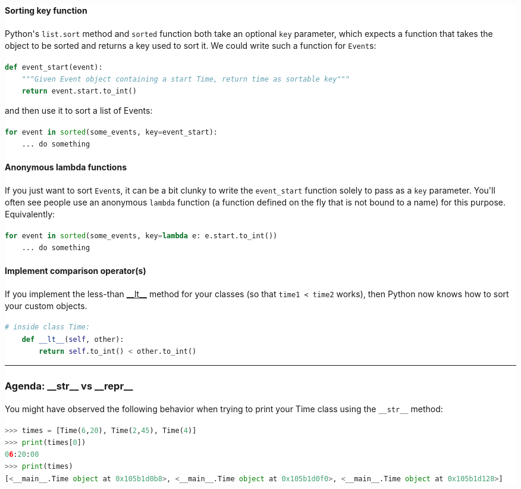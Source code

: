 #### Sorting key function
Python's `list.sort` method and `sorted` function both take an optional `key` parameter, which expects a function that takes the object to be sorted and returns a key used to sort it. We could write such a function for `Event`s:

```python
def event_start(event):
    """Given Event object containing a start Time, return time as sortable key"""
    return event.start.to_int()
```

and then use it to sort a list of Events:

```python
for event in sorted(some_events, key=event_start):
    ... do something
```

#### Anonymous lambda functions

If you just want to sort `Event`s, it can be a bit clunky to write the `event_start` function solely to pass as a `key` parameter.
You'll often see people use an anonymous `lambda` function (a function defined on the fly that is not bound to a name) for this purpose. Equivalently:

```python
for event in sorted(some_events, key=lambda e: e.start.to_int())
    ... do something
```

#### Implement comparison operator(s)

If you implement the less-than [\_\_lt\_\_](https://docs.python.org/3/reference/datamodel.html#object.__lt__) method for your classes (so that `time1 < time2` works), then Python now knows how to sort your custom objects.

```python
# inside class Time:
    def __lt__(self, other):
        return self.to_int() < other.to_int()
```



----

### Agenda: \_\_str\_\_ vs \_\_repr\_\_

You might have observed the following behavior when trying to print your Time class using the `__str__` method:

```python
>>> times = [Time(6,20), Time(2,45), Time(4)]
>>> print(times[0])
06:20:00
>>> print(times)
[<__main__.Time object at 0x105b1d0b8>, <__main__.Time object at 0x105b1d0f0>, <__main__.Time object at 0x105b1d128>]
```
